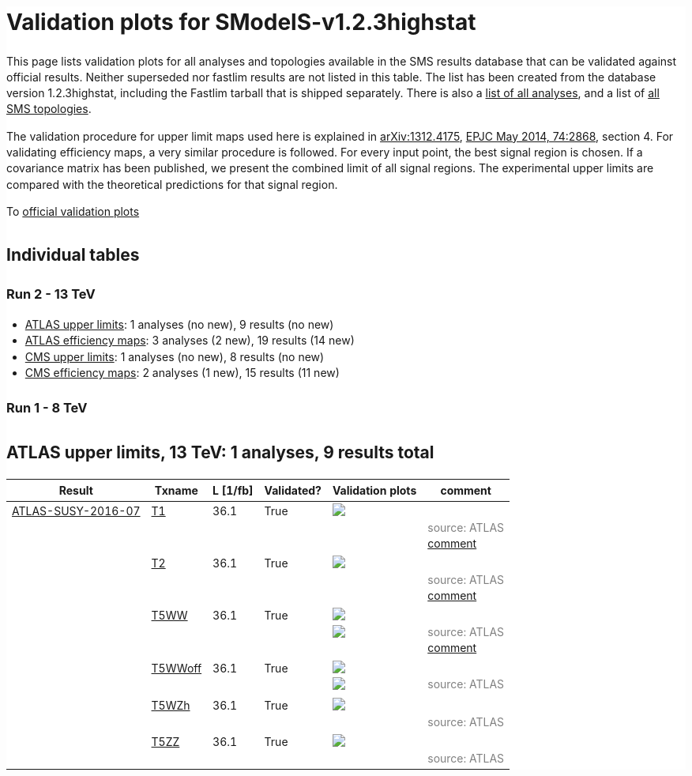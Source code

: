 
# Validation plots for SModelS-v1.2.3highstat 

This page lists validation plots for all analyses and topologies available in
the SMS results database that can be validated against official results.
Neither superseded nor fastlim results are not listed in this table. The list has been created from the
database version 1.2.3highstat, including the Fastlim tarball that is shipped separately.
There is also a [list of all analyses](ListOfAnalyses123highstat), and
a list of [all SMS topologies](SmsDictionary123highstat).

The validation procedure for upper limit maps used here is explained in [arXiv:1312.4175](http://arxiv.org/abs/1312.4175),  [EPJC May 2014, 74:2868](http://link.springer.com/article/10.1140/epjc/s10052-014-2868-5), section 4. For validating efficiency maps, a very similar procedure is followed. For every input point, the best signal region is chosen. If a covariance matrix has been published, we present the combined limit of all signal regions. The experimental upper limits are compared with the theoretical predictions for that signal region.


To [official validation plots](Validation123highstat)

## Individual tables

### Run 2 - 13 TeV
 * [ATLAS upper limits](#ATLASupperlimits13): 1 analyses (no new), 9 results (no new)
 * [ATLAS efficiency maps](#ATLASefficiencymaps13): 3 analyses (2 new), 19 results (14 new)
 * [CMS upper limits](#CMSupperlimits13): 1 analyses (no new), 8 results (no new)
 * [CMS efficiency maps](#CMSefficiencymaps13): 2 analyses (1 new), 15 results (11 new)

### Run 1 - 8 TeV


<a name="ATLASupperlimits13"></a>
## ATLAS upper limits, 13 TeV: 1 analyses, 9 results total

| **Result** | **Txname** | **L [1/fb]** | **Validated?** | **Validation plots** | **comment** |
|------------|------------|--------------|----------------|----------------------|-------------|
| [ATLAS-SUSY-2016-07](https://atlas.web.cern.ch/Atlas/GROUPS/PHYSICS/PAPERS/SUSY-2016-07/)| [T1](SmsDictionary123highstat#T1)| 36.1| True |<a href="https://smodels.github.io/validation/123highstat/13TeV/ATLAS/ATLAS-SUSY-2016-07/validation/T1_2EqMassAx_EqMassBy.png"><img src="https://smodels.github.io/validation/123highstat/13TeV/ATLAS/ATLAS-SUSY-2016-07/validation/T1_2EqMassAx_EqMassBy.png?1433395416" /></a>  |<br><font color='grey'>source: ATLAS</font><br>[comment](https://smodels.github.io/validation/123highstat/13TeV/ATLAS/ATLAS-SUSY-2016-07/validation/T1.txt) |
| | [T2](SmsDictionary123highstat#T2)| 36.1| True |<a href="https://smodels.github.io/validation/123highstat/13TeV/ATLAS/ATLAS-SUSY-2016-07/validation/T2_2EqMassAx_EqMassBy.png"><img src="https://smodels.github.io/validation/123highstat/13TeV/ATLAS/ATLAS-SUSY-2016-07/validation/T2_2EqMassAx_EqMassBy.png?1433395416" /></a>  |<br><font color='grey'>source: ATLAS</font><br>[comment](https://smodels.github.io/validation/123highstat/13TeV/ATLAS/ATLAS-SUSY-2016-07/validation/T2.txt) |
| | [T5WW](SmsDictionary123highstat#T5WW)| 36.1| True |<a href="https://smodels.github.io/validation/123highstat/13TeV/ATLAS/ATLAS-SUSY-2016-07/validation/T5WW_2EqMassAx_EqMassB0.5x+0.5y_EqMassCy.png"><img src="https://smodels.github.io/validation/123highstat/13TeV/ATLAS/ATLAS-SUSY-2016-07/validation/T5WW_2EqMassAx_EqMassB0.5x+0.5y_EqMassCy.png?1433395416" /></a><BR><a href="https://smodels.github.io/validation/123highstat/13TeV/ATLAS/ATLAS-SUSY-2016-07/validation/T5WW_2EqMassAx_EqMassBy_EqMassC60.0.png"><img src="https://smodels.github.io/validation/123highstat/13TeV/ATLAS/ATLAS-SUSY-2016-07/validation/T5WW_2EqMassAx_EqMassBy_EqMassC60.0.png?1433395416" /></a>  |<br><font color='grey'>source: ATLAS</font><br>[comment](https://smodels.github.io/validation/123highstat/13TeV/ATLAS/ATLAS-SUSY-2016-07/validation/T5WW.txt) |
| | [T5WWoff](SmsDictionary123highstat#T5WWoff)| 36.1| True |<a href="https://smodels.github.io/validation/123highstat/13TeV/ATLAS/ATLAS-SUSY-2016-07/validation/T5WWoff_2EqMassAx_EqMassB0.5x+0.5y_EqMassCy.png"><img src="https://smodels.github.io/validation/123highstat/13TeV/ATLAS/ATLAS-SUSY-2016-07/validation/T5WWoff_2EqMassAx_EqMassB0.5x+0.5y_EqMassCy.png?1433395416" /></a><BR><a href="https://smodels.github.io/validation/123highstat/13TeV/ATLAS/ATLAS-SUSY-2016-07/validation/T5WWoff_2EqMassAx_EqMassBy_EqMassC60.0.png"><img src="https://smodels.github.io/validation/123highstat/13TeV/ATLAS/ATLAS-SUSY-2016-07/validation/T5WWoff_2EqMassAx_EqMassBy_EqMassC60.0.png?1433395416" /></a>  |<br><font color='grey'>source: ATLAS</font><br> |
| | [T5WZh](SmsDictionary123highstat#T5WZh)| 36.1| True |<a href="https://smodels.github.io/validation/123highstat/13TeV/ATLAS/ATLAS-SUSY-2016-07/validation/T5WZh_2EqMassAx_EqMassBy_EqMassC60.0.png"><img src="https://smodels.github.io/validation/123highstat/13TeV/ATLAS/ATLAS-SUSY-2016-07/validation/T5WZh_2EqMassAx_EqMassBy_EqMassC60.0.png?1433395416" /></a>  |<br><font color='grey'>source: ATLAS</font><br> |
| | [T5ZZ](SmsDictionary123highstat#T5ZZ)| 36.1| True |<a href="https://smodels.github.io/validation/123highstat/13TeV/ATLAS/ATLAS-SUSY-2016-07/validation/T5ZZ_2EqMassAx_EqMassBy_EqMassC1.0.png"><img src="https://smodels.github.io/validation/123highstat/13TeV/ATLAS/ATLAS-SUSY-2016-07/validation/T5ZZ_2EqMassAx_EqMassBy_EqMassC1.0.png?1433395416" /></a>  |<br><font color='grey'>source: ATLAS</font><br> |